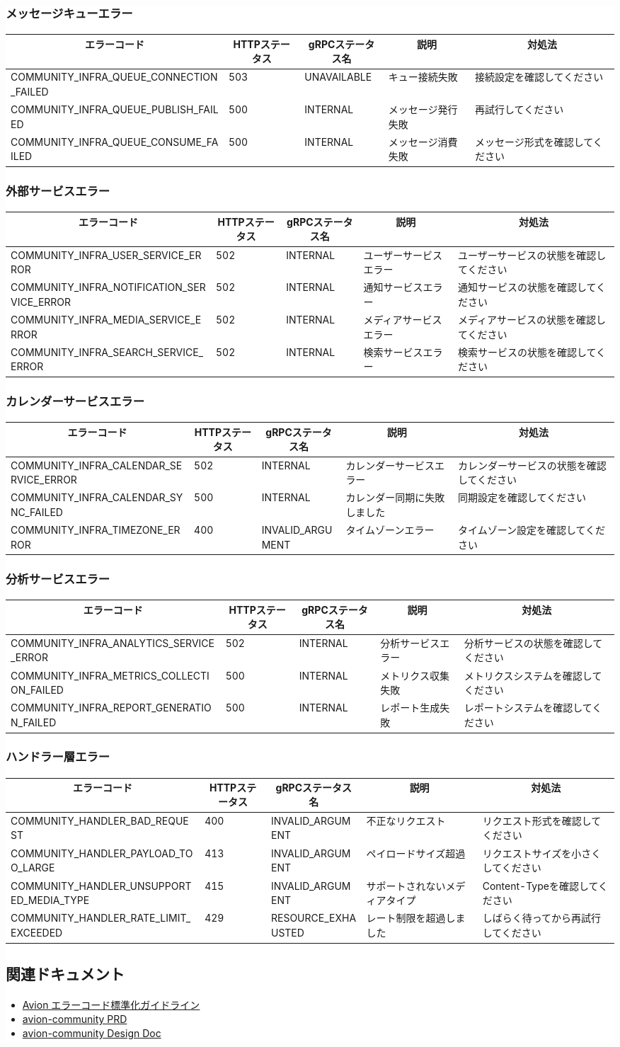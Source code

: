 ### メッセージキューエラー

| エラーコード | HTTPステータス | gRPCステータス名 | 説明 | 対処法 |
|------------|--------------|--------------|------|--------|
| COMMUNITY_INFRA_QUEUE_CONNECTION_FAILED | 503 | UNAVAILABLE | キュー接続失敗 | 接続設定を確認してください |
| COMMUNITY_INFRA_QUEUE_PUBLISH_FAILED | 500 | INTERNAL | メッセージ発行失敗 | 再試行してください |
| COMMUNITY_INFRA_QUEUE_CONSUME_FAILED | 500 | INTERNAL | メッセージ消費失敗 | メッセージ形式を確認してください |

### 外部サービスエラー

| エラーコード | HTTPステータス | gRPCステータス名 | 説明 | 対処法 |
|------------|--------------|--------------|------|--------|
| COMMUNITY_INFRA_USER_SERVICE_ERROR | 502 | INTERNAL | ユーザーサービスエラー | ユーザーサービスの状態を確認してください |
| COMMUNITY_INFRA_NOTIFICATION_SERVICE_ERROR | 502 | INTERNAL | 通知サービスエラー | 通知サービスの状態を確認してください |
| COMMUNITY_INFRA_MEDIA_SERVICE_ERROR | 502 | INTERNAL | メディアサービスエラー | メディアサービスの状態を確認してください |
| COMMUNITY_INFRA_SEARCH_SERVICE_ERROR | 502 | INTERNAL | 検索サービスエラー | 検索サービスの状態を確認してください |

### カレンダーサービスエラー

| エラーコード | HTTPステータス | gRPCステータス名 | 説明 | 対処法 |
|------------|--------------|--------------|------|--------|
| COMMUNITY_INFRA_CALENDAR_SERVICE_ERROR | 502 | INTERNAL | カレンダーサービスエラー | カレンダーサービスの状態を確認してください |
| COMMUNITY_INFRA_CALENDAR_SYNC_FAILED | 500 | INTERNAL | カレンダー同期に失敗しました | 同期設定を確認してください |
| COMMUNITY_INFRA_TIMEZONE_ERROR | 400 | INVALID_ARGUMENT | タイムゾーンエラー | タイムゾーン設定を確認してください |

### 分析サービスエラー

| エラーコード | HTTPステータス | gRPCステータス名 | 説明 | 対処法 |
|------------|--------------|--------------|------|--------|
| COMMUNITY_INFRA_ANALYTICS_SERVICE_ERROR | 502 | INTERNAL | 分析サービスエラー | 分析サービスの状態を確認してください |
| COMMUNITY_INFRA_METRICS_COLLECTION_FAILED | 500 | INTERNAL | メトリクス収集失敗 | メトリクスシステムを確認してください |
| COMMUNITY_INFRA_REPORT_GENERATION_FAILED | 500 | INTERNAL | レポート生成失敗 | レポートシステムを確認してください |

### ハンドラー層エラー

| エラーコード | HTTPステータス | gRPCステータス名 | 説明 | 対処法 |
|------------|--------------|--------------|------|--------|
| COMMUNITY_HANDLER_BAD_REQUEST | 400 | INVALID_ARGUMENT | 不正なリクエスト | リクエスト形式を確認してください |
| COMMUNITY_HANDLER_PAYLOAD_TOO_LARGE | 413 | INVALID_ARGUMENT | ペイロードサイズ超過 | リクエストサイズを小さくしてください |
| COMMUNITY_HANDLER_UNSUPPORTED_MEDIA_TYPE | 415 | INVALID_ARGUMENT | サポートされないメディアタイプ | Content-Typeを確認してください |
| COMMUNITY_HANDLER_RATE_LIMIT_EXCEEDED | 429 | RESOURCE_EXHAUSTED | レート制限を超過しました | しばらく待ってから再試行してください |

## 関連ドキュメント

- [Avion エラーコード標準化ガイドライン](../common/errors/error-standards.md)
- [avion-community PRD](./prd.md)
- [avion-community Design Doc](./designdoc.md)